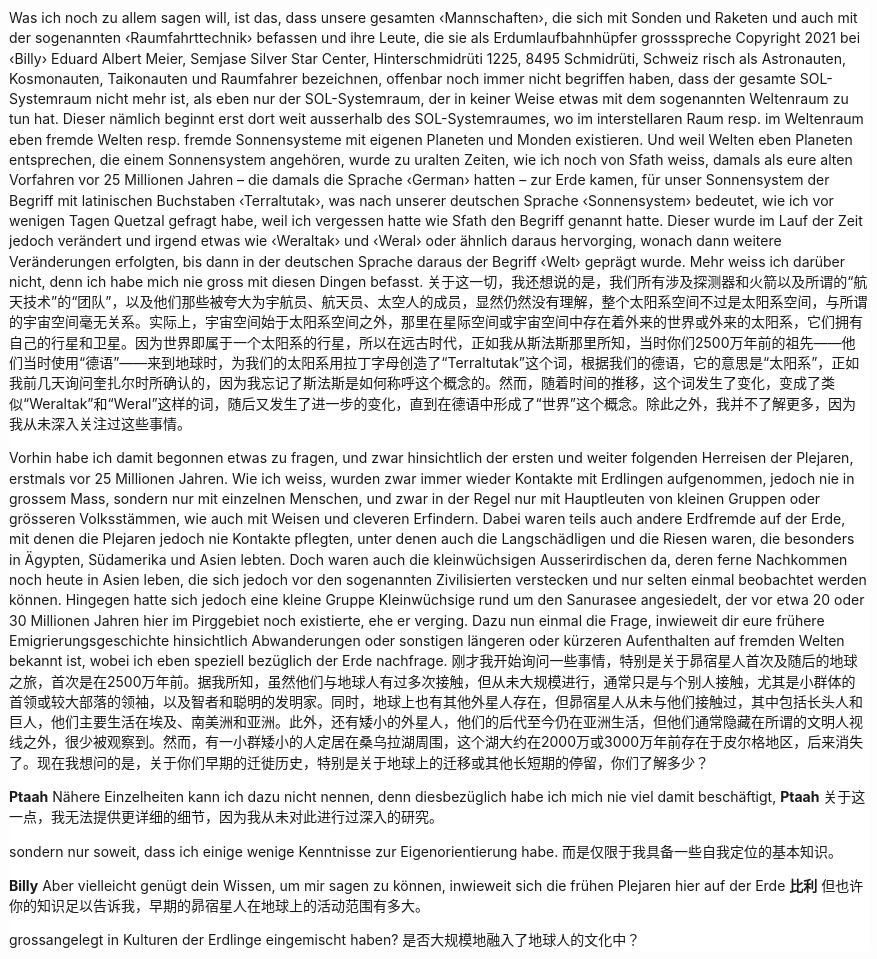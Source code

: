 Was ich noch zu allem sagen will, ist das, dass unsere gesamten ‹Mannschaften›, die sich mit Sonden und Raketen und auch mit der sogenannten ‹Raumfahrttechnik› befassen und ihre Leute, die sie als Erdumlaufbahnhüpfer grossspreche Copyright 2021 bei ‹Billy› Eduard Albert Meier, Semjase Silver Star Center, Hinterschmidrüti 1225, 8495 Schmidrüti, Schweiz risch als Astronauten, Kosmonauten, Taikonauten und Raumfahrer bezeichnen, offenbar noch immer nicht begriffen haben, dass der gesamte SOL-Systemraum nicht mehr ist, als eben nur der SOL-Systemraum, der in keiner Weise etwas mit dem sogenannten Weltenraum zu tun hat. Dieser nämlich beginnt erst dort weit ausserhalb des SOL-Systemraumes, wo im interstellaren Raum resp. im Weltenraum eben fremde Welten resp. fremde Sonnensysteme mit eigenen Planeten und Monden existieren. Und weil Welten eben Planeten entsprechen, die einem Sonnensystem angehören, wurde zu uralten Zeiten, wie ich noch von Sfath weiss, damals als eure alten Vorfahren vor 25 Millionen Jahren – die damals die Sprache ‹German› hatten – zur Erde kamen, für unser Sonnensystem der Begriff mit latinischen Buchstaben ‹Terraltutak›, was nach unserer deutschen Sprache ‹Sonnensystem› bedeutet, wie ich vor wenigen Tagen Quetzal gefragt habe, weil ich vergessen hatte wie Sfath den Begriff genannt hatte. Dieser wurde im Lauf der Zeit jedoch verändert und irgend etwas wie ‹Weraltak› und ‹Weral› oder ähnlich daraus hervorging, wonach dann weitere Veränderungen erfolgten, bis dann in der deutschen Sprache daraus der Begriff ‹Welt› geprägt wurde. Mehr weiss ich darüber nicht, denn ich habe mich nie gross mit diesen Dingen befasst.
关于这一切，我还想说的是，我们所有涉及探测器和火箭以及所谓的“航天技术”的“团队”，以及他们那些被夸大为宇航员、航天员、太空人的成员，显然仍然没有理解，整个太阳系空间不过是太阳系空间，与所谓的宇宙空间毫无关系。实际上，宇宙空间始于太阳系空间之外，那里在星际空间或宇宙空间中存在着外来的世界或外来的太阳系，它们拥有自己的行星和卫星。因为世界即属于一个太阳系的行星，所以在远古时代，正如我从斯法斯那里所知，当时你们2500万年前的祖先——他们当时使用“德语”——来到地球时，为我们的太阳系用拉丁字母创造了“Terraltutak”这个词，根据我们的德语，它的意思是“太阳系”，正如我前几天询问奎扎尔时所确认的，因为我忘记了斯法斯是如何称呼这个概念的。然而，随着时间的推移，这个词发生了变化，变成了类似“Weraltak”和“Weral”这样的词，随后又发生了进一步的变化，直到在德语中形成了“世界”这个概念。除此之外，我并不了解更多，因为我从未深入关注过这些事情。

Vorhin habe ich damit begonnen etwas zu fragen, und zwar hinsichtlich der ersten und weiter folgenden Herreisen der Plejaren, erstmals vor 25 Millionen Jahren. Wie ich weiss, wurden zwar immer wieder Kontakte mit Erdlingen aufgenommen, jedoch nie in grossem Mass, sondern nur mit einzelnen Menschen, und zwar in der Regel nur mit Hauptleuten von kleinen Gruppen oder grösseren Volksstämmen, wie auch mit Weisen und cleveren Erfindern. Dabei waren teils auch andere Erdfremde auf der Erde, mit denen die Plejaren jedoch nie Kontakte pflegten, unter denen auch die Langschädligen und die Riesen waren, die besonders in Ägypten, Südamerika und Asien lebten. Doch waren auch die kleinwüchsigen Ausserirdischen da, deren ferne Nachkommen noch heute in Asien leben, die sich jedoch vor den sogenannten Zivilisierten verstecken und nur selten einmal beobachtet werden können. Hingegen hatte sich jedoch eine kleine Gruppe Kleinwüchsige rund um den Sanurasee angesiedelt, der vor etwa 20 oder 30 Millionen Jahren hier im Pirggebiet noch existierte, ehe er verging. Dazu nun einmal die Frage, inwieweit dir eure frühere Emigrierungsgeschichte hinsichtlich Abwanderungen oder sonstigen längeren oder kürzeren Aufenthalten auf fremden Welten bekannt ist, wobei ich eben speziell bezüglich der Erde nachfrage.
刚才我开始询问一些事情，特别是关于昴宿星人首次及随后的地球之旅，首次是在2500万年前。据我所知，虽然他们与地球人有过多次接触，但从未大规模进行，通常只是与个别人接触，尤其是小群体的首领或较大部落的领袖，以及智者和聪明的发明家。同时，地球上也有其他外星人存在，但昴宿星人从未与他们接触过，其中包括长头人和巨人，他们主要生活在埃及、南美洲和亚洲。此外，还有矮小的外星人，他们的后代至今仍在亚洲生活，但他们通常隐藏在所谓的文明人视线之外，很少被观察到。然而，有一小群矮小的人定居在桑乌拉湖周围，这个湖大约在2000万或3000万年前存在于皮尔格地区，后来消失了。现在我想问的是，关于你们早期的迁徙历史，特别是关于地球上的迁移或其他长短期的停留，你们了解多少？

**Ptaah** Nähere Einzelheiten kann ich dazu nicht nennen, denn diesbezüglich habe ich mich nie viel damit beschäftigt,
**Ptaah** 关于这一点，我无法提供更详细的细节，因为我从未对此进行过深入的研究。

sondern nur soweit, dass ich einige wenige Kenntnisse zur Eigenorientierung habe.
而是仅限于我具备一些自我定位的基本知识。

**Billy** Aber vielleicht genügt dein Wissen, um mir sagen zu können, inwieweit sich die frühen Plejaren hier auf der Erde
**比利** 但也许你的知识足以告诉我，早期的昴宿星人在地球上的活动范围有多大。

grossangelegt in Kulturen der Erdlinge eingemischt haben?
是否大规模地融入了地球人的文化中？
